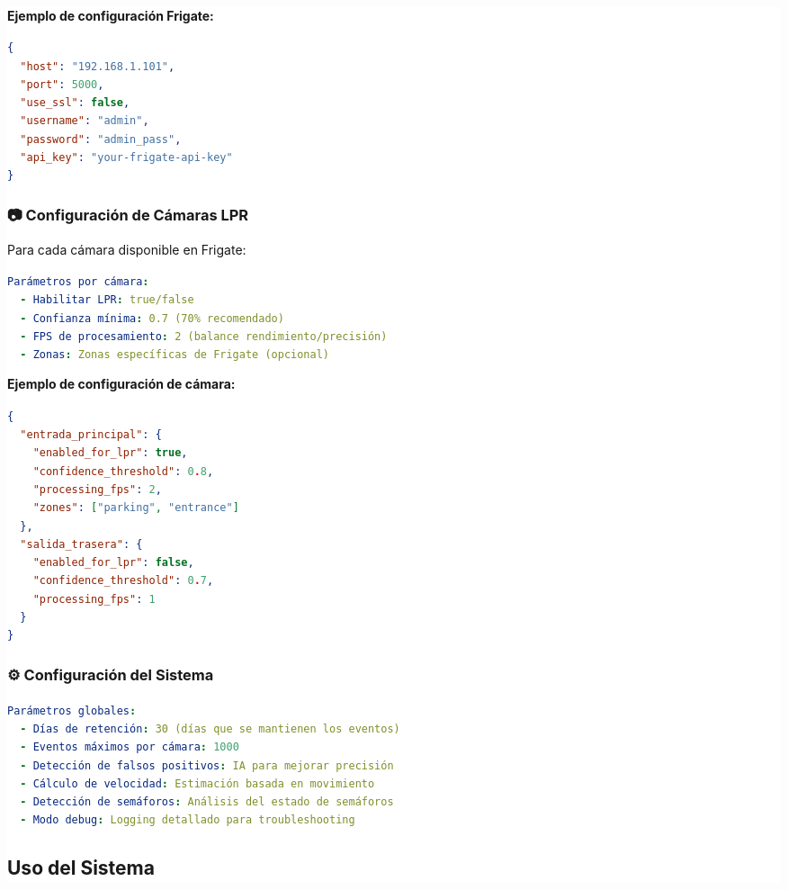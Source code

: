 **Ejemplo de configuración Frigate:**
```json
{
  "host": "192.168.1.101",
  "port": 5000,
  "use_ssl": false,
  "username": "admin",
  "password": "admin_pass",
  "api_key": "your-frigate-api-key"
}
```

### 📷 **Configuración de Cámaras LPR**

Para cada cámara disponible en Frigate:

```yaml
Parámetros por cámara:
  - Habilitar LPR: true/false
  - Confianza mínima: 0.7 (70% recomendado)
  - FPS de procesamiento: 2 (balance rendimiento/precisión)
  - Zonas: Zonas específicas de Frigate (opcional)
```

**Ejemplo de configuración de cámara:**
```json
{
  "entrada_principal": {
    "enabled_for_lpr": true,
    "confidence_threshold": 0.8,
    "processing_fps": 2,
    "zones": ["parking", "entrance"]
  },
  "salida_trasera": {
    "enabled_for_lpr": false,
    "confidence_threshold": 0.7,
    "processing_fps": 1
  }
}
```

### ⚙️ **Configuración del Sistema**

```yaml
Parámetros globales:
  - Días de retención: 30 (días que se mantienen los eventos)
  - Eventos máximos por cámara: 1000
  - Detección de falsos positivos: IA para mejorar precisión
  - Cálculo de velocidad: Estimación basada en movimiento
  - Detección de semáforos: Análisis del estado de semáforos
  - Modo debug: Logging detallado para troubleshooting
```

## Uso del Sistema
